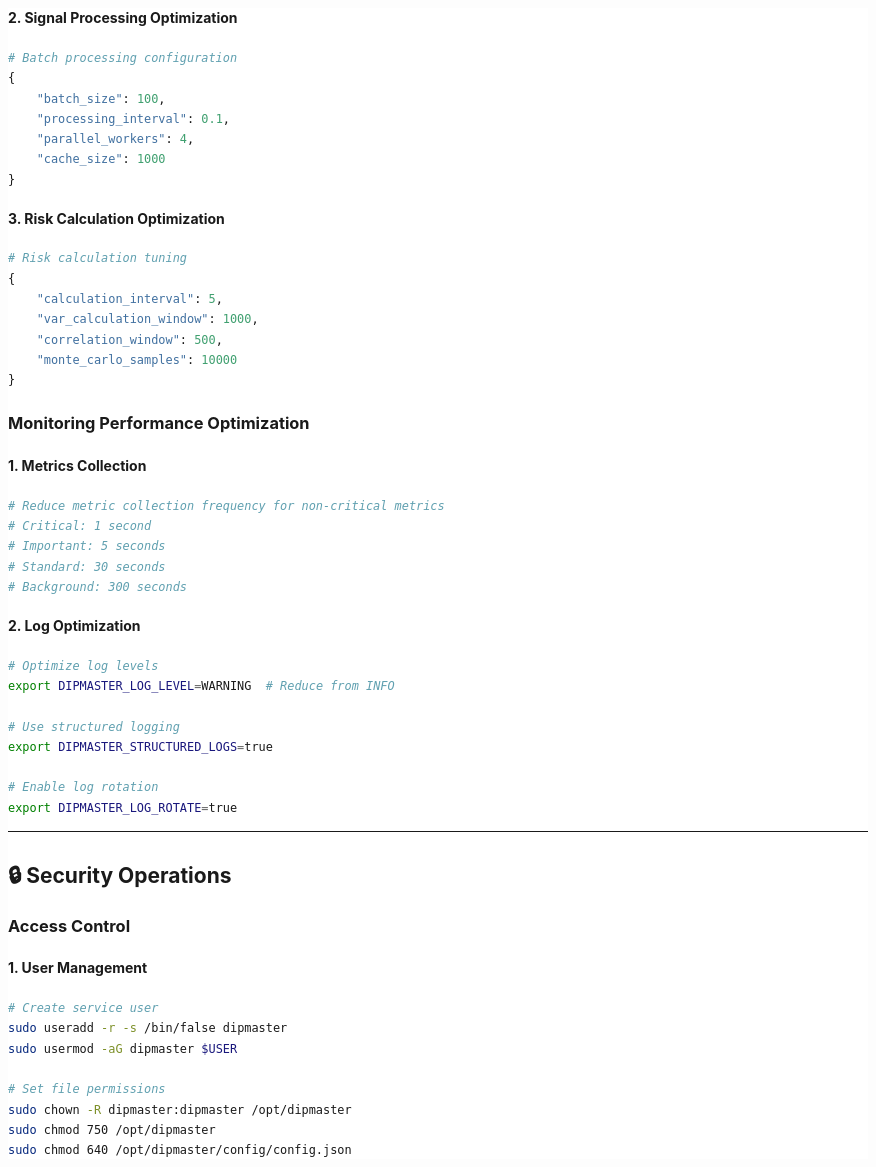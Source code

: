 #### 2. Signal Processing Optimization
```python
# Batch processing configuration
{
    "batch_size": 100,
    "processing_interval": 0.1,
    "parallel_workers": 4,
    "cache_size": 1000
}
```

#### 3. Risk Calculation Optimization
```python
# Risk calculation tuning
{
    "calculation_interval": 5,
    "var_calculation_window": 1000,
    "correlation_window": 500,
    "monte_carlo_samples": 10000
}
```

### Monitoring Performance Optimization

#### 1. Metrics Collection
```bash
# Reduce metric collection frequency for non-critical metrics
# Critical: 1 second
# Important: 5 seconds  
# Standard: 30 seconds
# Background: 300 seconds
```

#### 2. Log Optimization
```bash
# Optimize log levels
export DIPMASTER_LOG_LEVEL=WARNING  # Reduce from INFO

# Use structured logging
export DIPMASTER_STRUCTURED_LOGS=true

# Enable log rotation
export DIPMASTER_LOG_ROTATE=true
```

---

## 🔒 Security Operations

### Access Control

#### 1. User Management
```bash
# Create service user
sudo useradd -r -s /bin/false dipmaster
sudo usermod -aG dipmaster $USER

# Set file permissions
sudo chown -R dipmaster:dipmaster /opt/dipmaster
sudo chmod 750 /opt/dipmaster
sudo chmod 640 /opt/dipmaster/config/config.json
```

